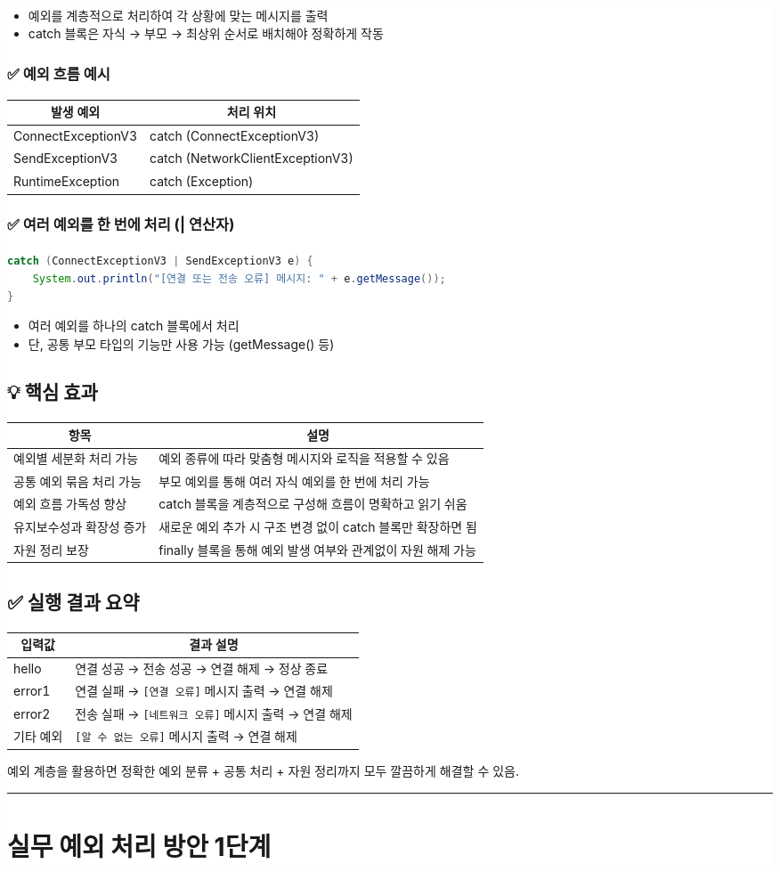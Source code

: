 - 예외를 계층적으로 처리하여 각 상황에 맞는 메시지를 출력
- catch 블록은 자식 → 부모 → 최상위 순서로 배치해야 정확하게 작동

### ✅ 예외 흐름 예시
| 발생 예외             | 처리 위치                                |
|------------------------|-------------------------------------------|
| ConnectExceptionV3     | catch (ConnectExceptionV3)                |
| SendExceptionV3        | catch (NetworkClientExceptionV3)          |
| RuntimeException       | catch (Exception)                         |

### ✅ 여러 예외를 한 번에 처리 (| 연산자)
```java
catch (ConnectExceptionV3 | SendExceptionV3 e) {
    System.out.println("[연결 또는 전송 오류] 메시지: " + e.getMessage());
}
```

- 여러 예외를 하나의 catch 블록에서 처리
- 단, 공통 부모 타입의 기능만 사용 가능 (getMessage() 등)

## 💡 핵심 효과
| 항목                     | 설명                                                                 |
|--------------------------|----------------------------------------------------------------------|
| 예외별 세분화 처리 가능    | 예외 종류에 따라 맞춤형 메시지와 로직을 적용할 수 있음                |
| 공통 예외 묶음 처리 가능   | 부모 예외를 통해 여러 자식 예외를 한 번에 처리 가능                   |
| 예외 흐름 가독성 향상      | catch 블록을 계층적으로 구성해 흐름이 명확하고 읽기 쉬움              |
| 유지보수성과 확장성 증가   | 새로운 예외 추가 시 구조 변경 없이 catch 블록만 확장하면 됨           |
| 자원 정리 보장             | finally 블록을 통해 예외 발생 여부와 관계없이 자원 해제 가능           |

## ✅ 실행 결과 요약
| 입력값   | 결과 설명                                                                 |
|----------|----------------------------------------------------------------------------|
| hello    | 연결 성공 → 전송 성공 → 연결 해제 → 정상 종료                             |
| error1   | 연결 실패 → `[연결 오류]` 메시지 출력 → 연결 해제                          |
| error2   | 전송 실패 → `[네트워크 오류]` 메시지 출력 → 연결 해제                      |
| 기타 예외 | `[알 수 없는 오류]` 메시지 출력 → 연결 해제                                |

예외 계층을 활용하면 정확한 예외 분류 + 공통 처리 + 자원 정리까지 모두 깔끔하게 해결할 수 있음.  

---

# 실무 예외 처리 방안 1단계
